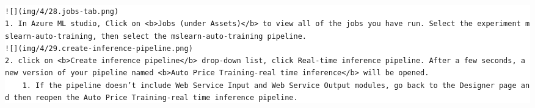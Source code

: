     ![](img/4/28.jobs-tab.png)
    1. In Azure ML studio, Click on <b>Jobs (under Assets)</b> to view all of the jobs you have run. Select the experiment mslearn-auto-training, then select the mslearn-auto-training pipeline.
    ![](img/4/29.create-inference-pipeline.png)
    2. click on <b>Create inference pipeline</b> drop-down list, click Real-time inference pipeline. After a few seconds, a new version of your pipeline named <b>Auto Price Training-real time inference</b> will be opened.
        1. If the pipeline doesn’t include Web Service Input and Web Service Output modules, go back to the Designer page and then reopen the Auto Price Training-real time inference pipeline.